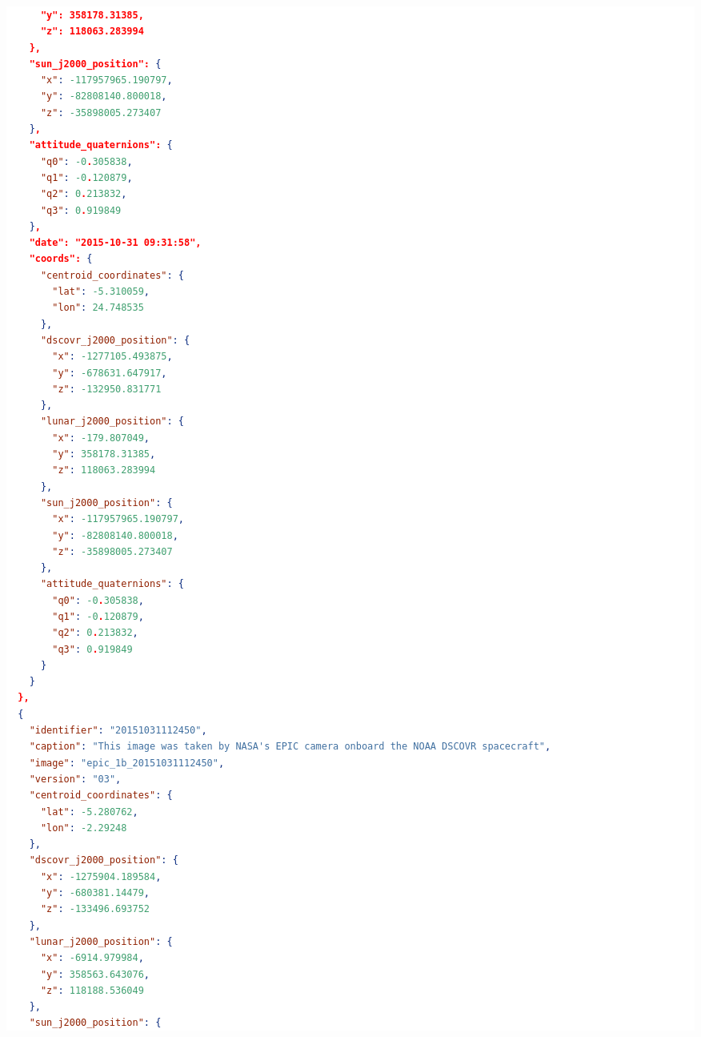 ```json
      "y": 358178.31385,
      "z": 118063.283994
    },
    "sun_j2000_position": {
      "x": -117957965.190797,
      "y": -82808140.800018,
      "z": -35898005.273407
    },
    "attitude_quaternions": {
      "q0": -0.305838,
      "q1": -0.120879,
      "q2": 0.213832,
      "q3": 0.919849
    },
    "date": "2015-10-31 09:31:58",
    "coords": {
      "centroid_coordinates": {
        "lat": -5.310059,
        "lon": 24.748535
      },
      "dscovr_j2000_position": {
        "x": -1277105.493875,
        "y": -678631.647917,
        "z": -132950.831771
      },
      "lunar_j2000_position": {
        "x": -179.807049,
        "y": 358178.31385,
        "z": 118063.283994
      },
      "sun_j2000_position": {
        "x": -117957965.190797,
        "y": -82808140.800018,
        "z": -35898005.273407
      },
      "attitude_quaternions": {
        "q0": -0.305838,
        "q1": -0.120879,
        "q2": 0.213832,
        "q3": 0.919849
      }
    }
  },
  {
    "identifier": "20151031112450",
    "caption": "This image was taken by NASA's EPIC camera onboard the NOAA DSCOVR spacecraft",
    "image": "epic_1b_20151031112450",
    "version": "03",
    "centroid_coordinates": {
      "lat": -5.280762,
      "lon": -2.29248
    },
    "dscovr_j2000_position": {
      "x": -1275904.189584,
      "y": -680381.14479,
      "z": -133496.693752
    },
    "lunar_j2000_position": {
      "x": -6914.979984,
      "y": 358563.643076,
      "z": 118188.536049
    },
    "sun_j2000_position": {
```